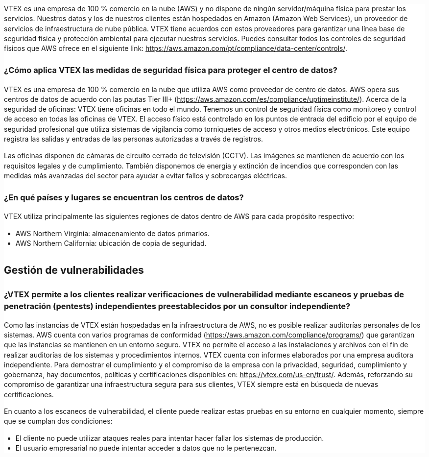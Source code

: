 VTEX es una empresa de 100 % comercio en la nube (AWS) y no dispone de ningún servidor/máquina física para prestar los servicios.
Nuestros datos y los de nuestros clientes están hospedados en Amazon (Amazon Web Services), un proveedor de servicios de infraestructura de nube pública. VTEX tiene acuerdos con estos proveedores para garantizar una línea base de seguridad física y protección ambiental para ejecutar nuestros servicios. Puedes consultar todos los controles de seguridad físicos que AWS ofrece en el siguiente link: https://aws.amazon.com/pt/compliance/data-center/controls/. 

### ¿Cómo aplica VTEX las medidas de seguridad física para proteger el centro de datos?

VTEX es una empresa de 100 % comercio en la nube que utiliza AWS como proveedor de centro de datos. AWS opera sus centros de datos de acuerdo con las pautas Tier III+ (https://aws.amazon.com/es/compliance/uptimeinstitute/). Acerca de la seguridad de oficinas: VTEX tiene oficinas en todo el mundo. Tenemos un control de seguridad física como monitoreo y control de acceso en todas las oficinas de VTEX. El acceso físico está controlado en los puntos de entrada del edificio por el equipo de seguridad profesional que utiliza sistemas de vigilancia como torniquetes de acceso y otros medios electrónicos. Este equipo registra las salidas y entradas de las personas autorizadas a través de registros. 

Las oficinas disponen de cámaras de circuito cerrado de televisión (CCTV). Las imágenes se mantienen de acuerdo con los requisitos legales y de cumplimiento. También disponemos de energía y extinción de incendios que corresponden con las medidas más avanzadas del sector para ayudar a evitar fallos y sobrecargas eléctricas. 

### ¿En qué países y lugares se encuentran los centros de datos?

VTEX utiliza principalmente las siguientes regiones de datos dentro de AWS para cada propósito respectivo:
 - AWS Northern Virginia: almacenamiento de datos primarios.
 - AWS Northern California: ubicación de copia de seguridad. 

## Gestión de vulnerabilidades
### ¿VTEX permite a los clientes realizar verificaciones de vulnerabilidad mediante escaneos y pruebas de penetración (pentests) independientes preestablecidos por un consultor independiente?

Como las instancias de VTEX están hospedadas en la infraestructura de AWS, no es posible realizar auditorías personales de los sistemas. AWS cuenta con varios programas de conformidad (https://aws.amazon.com/compliance/programs/) que garantizan que las instancias se mantienen en un entorno seguro. VTEX no permite el acceso a las instalaciones y archivos con el fin de realizar auditorías de los sistemas y procedimientos internos. VTEX cuenta con informes elaborados por una empresa auditora independiente. Para demostrar el cumplimiento y el compromiso de la empresa con la privacidad, seguridad, cumplimiento y gobernanza, hay documentos, políticas y certificaciones disponibles en: https://vtex.com/us-en/trust/. Además, reforzando su compromiso de garantizar una infraestructura segura para sus clientes, VTEX siempre está en búsqueda de nuevas certificaciones.

En cuanto a los escaneos de vulnerabilidad, el cliente puede realizar estas pruebas en su entorno en cualquier momento, siempre que se cumplan dos condiciones:
- El cliente no puede utilizar ataques reales para intentar hacer fallar los sistemas de producción.
- El usuario empresarial no puede intentar acceder a datos que no le pertenezcan. 
